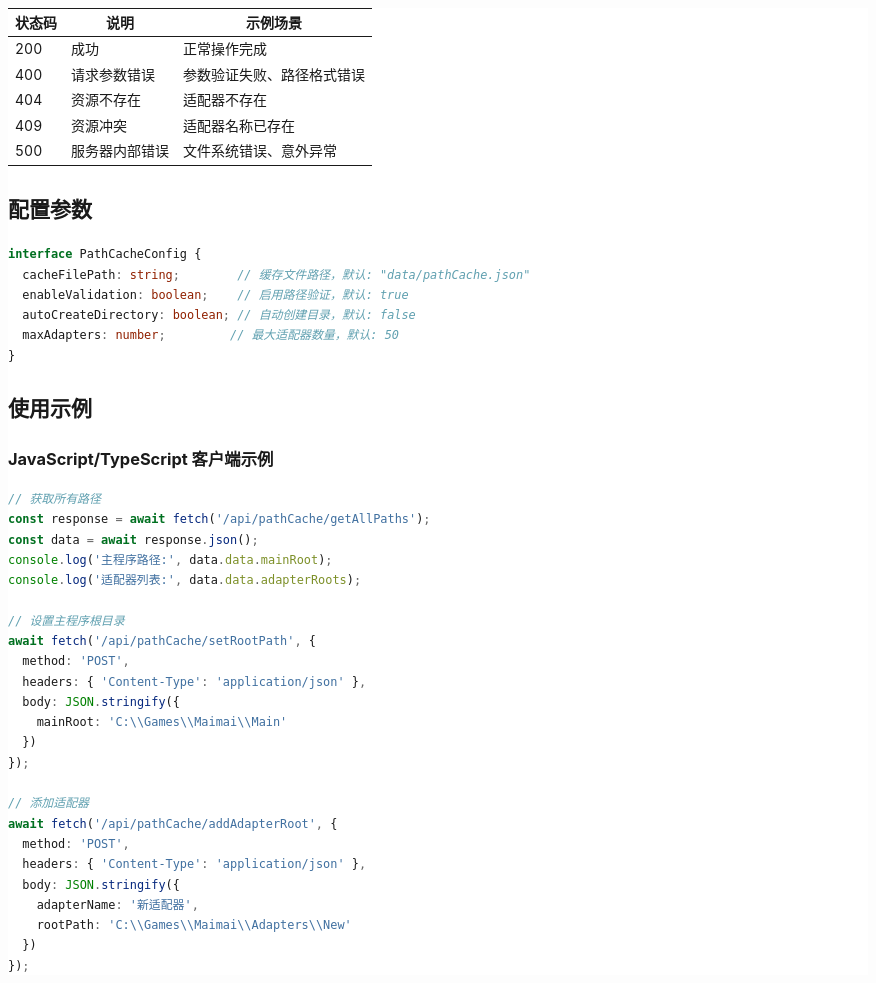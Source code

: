 | 状态码 | 说明 | 示例场景 |
|--------|------|----------|
| 200 | 成功 | 正常操作完成 |
| 400 | 请求参数错误 | 参数验证失败、路径格式错误 |
| 404 | 资源不存在 | 适配器不存在 |
| 409 | 资源冲突 | 适配器名称已存在 |
| 500 | 服务器内部错误 | 文件系统错误、意外异常 |

## 配置参数

```typescript
interface PathCacheConfig {
  cacheFilePath: string;        // 缓存文件路径，默认: "data/pathCache.json"
  enableValidation: boolean;    // 启用路径验证，默认: true
  autoCreateDirectory: boolean; // 自动创建目录，默认: false
  maxAdapters: number;         // 最大适配器数量，默认: 50
}
```

## 使用示例

### JavaScript/TypeScript 客户端示例

```typescript
// 获取所有路径
const response = await fetch('/api/pathCache/getAllPaths');
const data = await response.json();
console.log('主程序路径:', data.data.mainRoot);
console.log('适配器列表:', data.data.adapterRoots);

// 设置主程序根目录
await fetch('/api/pathCache/setRootPath', {
  method: 'POST',
  headers: { 'Content-Type': 'application/json' },
  body: JSON.stringify({
    mainRoot: 'C:\\Games\\Maimai\\Main'
  })
});

// 添加适配器
await fetch('/api/pathCache/addAdapterRoot', {
  method: 'POST',
  headers: { 'Content-Type': 'application/json' },
  body: JSON.stringify({
    adapterName: '新适配器',
    rootPath: 'C:\\Games\\Maimai\\Adapters\\New'
  })
});
```
